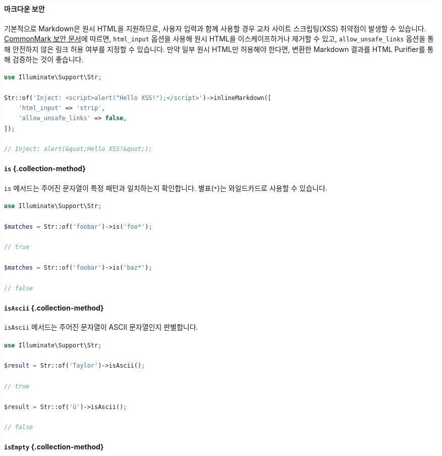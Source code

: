 #### 마크다운 보안

기본적으로 Markdown은 원시 HTML을 지원하므로, 사용자 입력과 함께 사용할 경우 교차 사이트 스크립팅(XSS) 취약점이 발생할 수 있습니다. [CommonMark 보안 문서](https://commonmark.thephpleague.com/security/)에 따르면, `html_input` 옵션을 사용해 원시 HTML을 이스케이프하거나 제거할 수 있고, `allow_unsafe_links` 옵션을 통해 안전하지 않은 링크 허용 여부를 지정할 수 있습니다. 만약 일부 원시 HTML만 허용해야 한다면, 변환한 Markdown 결과를 HTML Purifier를 통해 검증하는 것이 좋습니다.

```php
use Illuminate\Support\Str;

Str::of('Inject: <script>alert("Hello XSS!");</script>')->inlineMarkdown([
    'html_input' => 'strip',
    'allow_unsafe_links' => false,
]);

// Inject: alert(&quot;Hello XSS!&quot;);
```

<a name="method-fluent-str-is"></a>
#### `is` {.collection-method}

`is` 메서드는 주어진 문자열이 특정 패턴과 일치하는지 확인합니다. 별표(`*`)는 와일드카드로 사용할 수 있습니다.

```php
use Illuminate\Support\Str;

$matches = Str::of('foobar')->is('foo*');

// true

$matches = Str::of('foobar')->is('baz*');

// false
```

<a name="method-fluent-str-is-ascii"></a>
#### `isAscii` {.collection-method}

`isAscii` 메서드는 주어진 문자열이 ASCII 문자열인지 판별합니다.

```php
use Illuminate\Support\Str;

$result = Str::of('Taylor')->isAscii();

// true

$result = Str::of('ü')->isAscii();

// false
```

<a name="method-fluent-str-is-empty"></a>
#### `isEmpty` {.collection-method}
